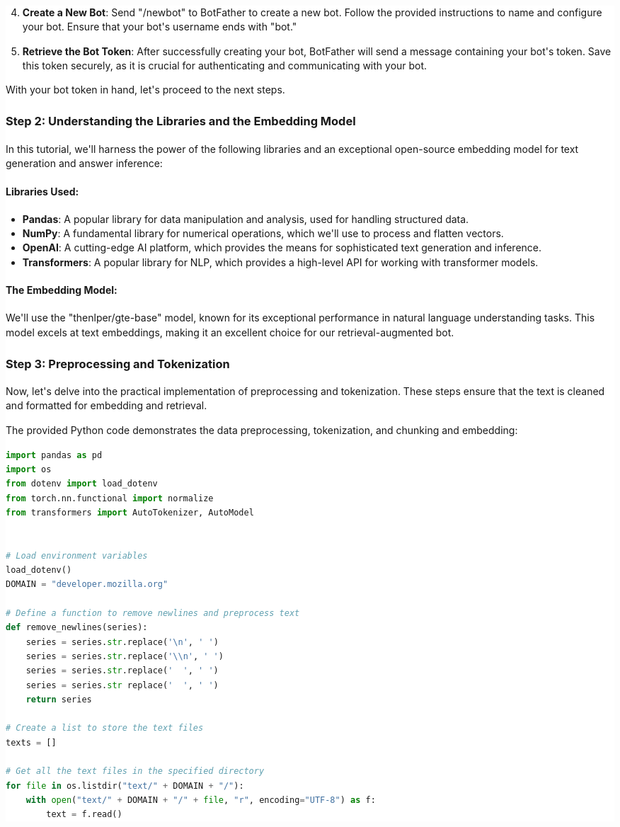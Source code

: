 4. **Create a New Bot**: Send "/newbot" to BotFather to create a new bot. Follow the provided instructions to name and configure your bot. Ensure that your bot's username ends with "bot."

5. **Retrieve the Bot Token**: After successfully creating your bot, BotFather will send a message containing your bot's token. Save this token securely, as it is crucial for authenticating and communicating with your bot.

With your bot token in hand, let's proceed to the next steps.

### Step 2: Understanding the Libraries and the Embedding Model

In this tutorial, we'll harness the power of the following libraries and an exceptional open-source embedding model for text generation and answer inference:

#### Libraries Used:

- **Pandas**: A popular library for data manipulation and analysis, used for handling structured data.
- **NumPy**: A fundamental library for numerical operations, which we'll use to process and flatten vectors.
- **OpenAI**: A cutting-edge AI platform, which provides the means for sophisticated text generation and inference.
- **Transformers**: A popular library for NLP, which provides a high-level API for working with transformer models.

#### The Embedding Model:

We'll use the "thenlper/gte-base" model, known for its exceptional performance in natural language understanding tasks. This model excels at text embeddings, making it an excellent choice for our retrieval-augmented bot.

### Step 3: Preprocessing and Tokenization

Now, let's delve into the practical implementation of preprocessing and tokenization. These steps ensure that the text is cleaned and formatted for embedding and retrieval.

The provided Python code demonstrates the data preprocessing, tokenization, and chunking and embedding:

```python
import pandas as pd
import os
from dotenv import load_dotenv
from torch.nn.functional import normalize
from transformers import AutoTokenizer, AutoModel


# Load environment variables
load_dotenv()
DOMAIN = "developer.mozilla.org"

# Define a function to remove newlines and preprocess text
def remove_newlines(series):
    series = series.str.replace('\n', ' ')
    series = series.str.replace('\\n', ' ')
    series = series.str.replace('  ', ' ')
    series = series.str replace('  ', ' ')
    return series

# Create a list to store the text files
texts = []

# Get all the text files in the specified directory
for file in os.listdir("text/" + DOMAIN + "/"):
    with open("text/" + DOMAIN + "/" + file, "r", encoding="UTF-8") as f:
        text = f.read()
```